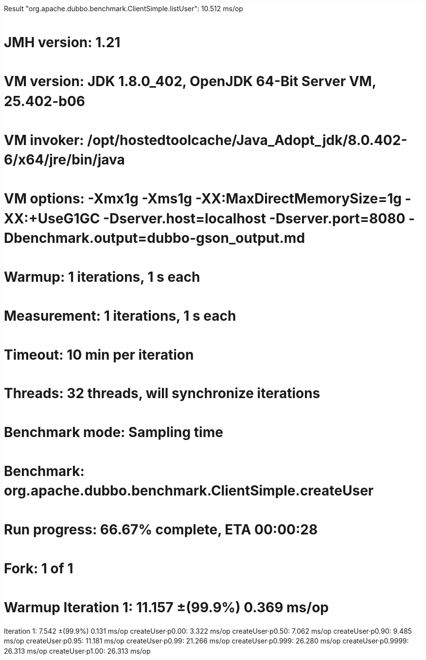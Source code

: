 
Result "org.apache.dubbo.benchmark.ClientSimple.listUser":
  10.512 ms/op


# JMH version: 1.21
# VM version: JDK 1.8.0_402, OpenJDK 64-Bit Server VM, 25.402-b06
# VM invoker: /opt/hostedtoolcache/Java_Adopt_jdk/8.0.402-6/x64/jre/bin/java
# VM options: -Xmx1g -Xms1g -XX:MaxDirectMemorySize=1g -XX:+UseG1GC -Dserver.host=localhost -Dserver.port=8080 -Dbenchmark.output=dubbo-gson_output.md
# Warmup: 1 iterations, 1 s each
# Measurement: 1 iterations, 1 s each
# Timeout: 10 min per iteration
# Threads: 32 threads, will synchronize iterations
# Benchmark mode: Sampling time
# Benchmark: org.apache.dubbo.benchmark.ClientSimple.createUser

# Run progress: 66.67% complete, ETA 00:00:28
# Fork: 1 of 1
# Warmup Iteration   1: 11.157 ±(99.9%) 0.369 ms/op
Iteration   1: 7.542 ±(99.9%) 0.131 ms/op
                 createUser·p0.00:   3.322 ms/op
                 createUser·p0.50:   7.062 ms/op
                 createUser·p0.90:   9.485 ms/op
                 createUser·p0.95:   11.181 ms/op
                 createUser·p0.99:   21.266 ms/op
                 createUser·p0.999:  26.280 ms/op
                 createUser·p0.9999: 26.313 ms/op
                 createUser·p1.00:   26.313 ms/op
